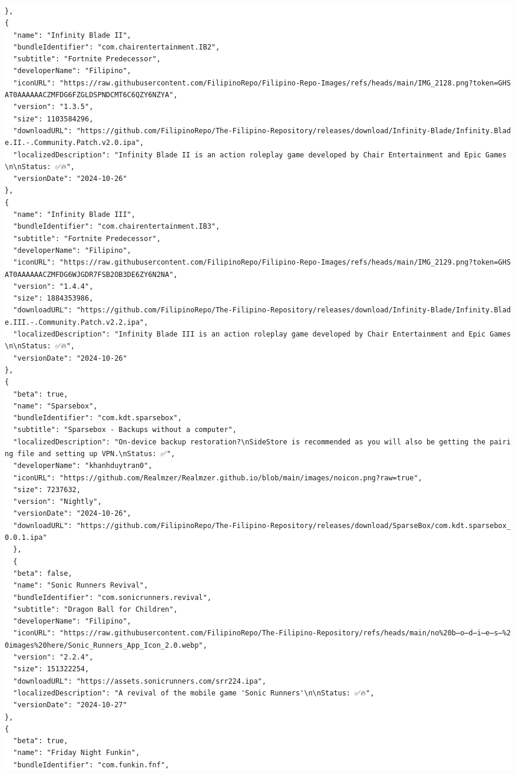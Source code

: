     },
    {
      "name": "Infinity Blade II",
      "bundleIdentifier": "com.chairentertainment.IB2",
      "subtitle": "Fortnite Predecessor",
      "developerName": "Filipino",
      "iconURL": "https://raw.githubusercontent.com/FilipinoRepo/Filipino-Repo-Images/refs/heads/main/IMG_2128.png?token=GHSAT0AAAAAACZMFDG6FZGLDSPNDCMT6C6QZY6NZYA",
      "version": "1.3.5",
      "size": 1103584296,
      "downloadURL": "https://github.com/FilipinoRepo/The-Filipino-Repository/releases/download/Infinity-Blade/Infinity.Blade.II.-.Community.Patch.v2.0.ipa",
      "localizedDescription": "Infinity Blade II is an action roleplay game developed by Chair Entertainment and Epic Games\n\nStatus: ✅🔥",
      "versionDate": "2024-10-26"
    },
    {
      "name": "Infinity Blade III",
      "bundleIdentifier": "com.chairentertainment.IB3",
      "subtitle": "Fortnite Predecessor",
      "developerName": "Filipino",
      "iconURL": "https://raw.githubusercontent.com/FilipinoRepo/Filipino-Repo-Images/refs/heads/main/IMG_2129.png?token=GHSAT0AAAAAACZMFDG6WJGDR7FSB2OB3DE6ZY6N2NA",
      "version": "1.4.4",
      "size": 1884353986,
      "downloadURL": "https://github.com/FilipinoRepo/The-Filipino-Repository/releases/download/Infinity-Blade/Infinity.Blade.III.-.Community.Patch.v2.2.ipa",
      "localizedDescription": "Infinity Blade III is an action roleplay game developed by Chair Entertainment and Epic Games\n\nStatus: ✅🔥",
      "versionDate": "2024-10-26"
    },
    {
      "beta": true,
      "name": "Sparsebox",
      "bundleIdentifier": "com.kdt.sparsebox",
      "subtitle": "Sparsebox - Backups without a computer",
      "localizedDescription": "On-device backup restoration?\nSideStore is recommended as you will also be getting the pairing file and setting up VPN.\nStatus: ✅",
      "developerName": "khanhduytran0",
      "iconURL": "https://github.com/Realmzer/Realmzer.github.io/blob/main/images/noicon.png?raw=true",
      "size": 7237632,
      "version": "Nightly",
      "versionDate": "2024-10-26",
      "downloadURL": "https://github.com/FilipinoRepo/The-Filipino-Repository/releases/download/SparseBox/com.kdt.sparsebox_0.0.1.ipa"
      },
      {
      "beta": false,
      "name": "Sonic Runners Revival",
      "bundleIdentifier": "com.sonicrunners.revival",
      "subtitle": "Dragon Ball for Children",
      "developerName": "Filipino",
      "iconURL": "https://raw.githubusercontent.com/FilipinoRepo/The-Filipino-Repository/refs/heads/main/no%20b̶o̶d̶i̶e̶s̶%20images%20here/Sonic_Runners_App_Icon_2.0.webp",
      "version": "2.2.4",
      "size": 151322254,
      "downloadURL": "https://assets.sonicrunners.com/srr224.ipa",
      "localizedDescription": "A revival of the mobile game 'Sonic Runners'\n\nStatus: ✅🔥",
      "versionDate": "2024-10-27"
    },
    {
      "beta": true,
      "name": "Friday Night Funkin",
      "bundleIdentifier": "com.funkin.fnf",